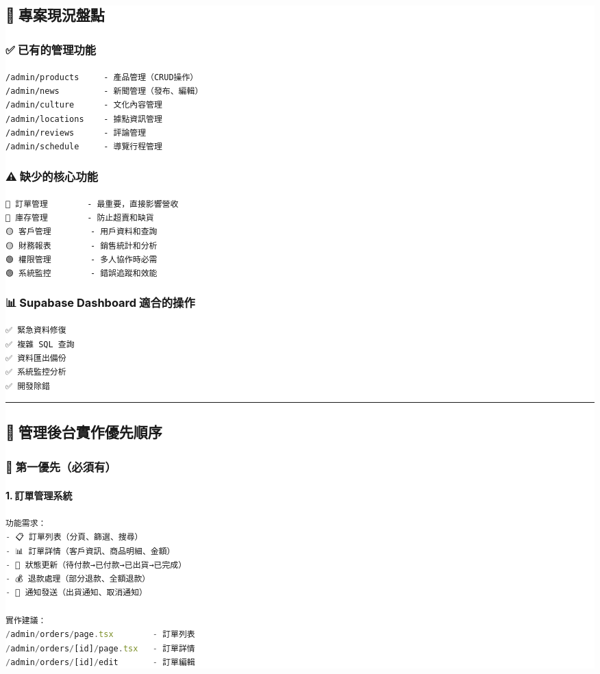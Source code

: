 
## 🎯 專案現況盤點

### ✅ **已有的管理功能**
```
/admin/products     - 產品管理（CRUD操作）
/admin/news         - 新聞管理（發布、編輯）
/admin/culture      - 文化內容管理
/admin/locations    - 據點資訊管理
/admin/reviews      - 評論管理
/admin/schedule     - 導覽行程管理
```

### ⚠️ **缺少的核心功能**
```
🔴 訂單管理        - 最重要，直接影響營收
🔴 庫存管理        - 防止超賣和缺貨
🟡 客戶管理        - 用戶資料和查詢
🟡 財務報表        - 銷售統計和分析
🟢 權限管理        - 多人協作時必需
🟢 系統監控        - 錯誤追蹤和效能
```

### 📊 **Supabase Dashboard 適合的操作**
```
✅ 緊急資料修復
✅ 複雜 SQL 查詢
✅ 資料匯出備份
✅ 系統監控分析
✅ 開發除錯
```

---

## 🔧 管理後台實作優先順序

### 🔴 **第一優先（必須有）**

#### 1. 訂單管理系統
```typescript
功能需求：
- 📋 訂單列表（分頁、篩選、搜尋）
- 📊 訂單詳情（客戶資訊、商品明細、金額）
- 🔄 狀態更新（待付款→已付款→已出貨→已完成）
- 💰 退款處理（部分退款、全額退款）
- 📨 通知發送（出貨通知、取消通知）

實作建議：
/admin/orders/page.tsx        - 訂單列表
/admin/orders/[id]/page.tsx   - 訂單詳情
/admin/orders/[id]/edit       - 訂單編輯
```
